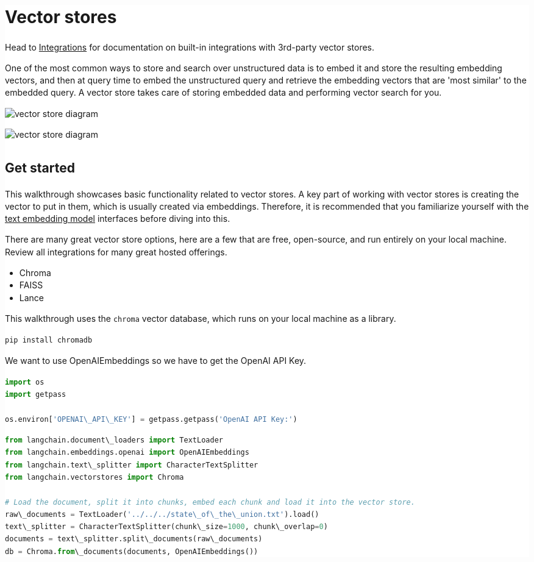 # Vector stores

Head to [Integrations](/docs/integrations/vectorstores/) for documentation on built-in integrations with 3rd-party vector stores.

One of the most common ways to store and search over unstructured data is to embed it and store the resulting embedding
vectors, and then at query time to embed the unstructured query and retrieve the embedding vectors that are
'most similar' to the embedded query. A vector store takes care of storing embedded data and performing vector search
for you.

![vector store diagram](/assets/images/vector_stores-9dc1ecb68c4cb446df110764c9cc07e0.jpg)

![vector store diagram](/assets/images/vector_stores-9dc1ecb68c4cb446df110764c9cc07e0.jpg)

## Get started[​](#get-started "Direct link to Get started")

This walkthrough showcases basic functionality related to vector stores. A key part of working with vector stores is creating the vector to put in them, which is usually created via embeddings. Therefore, it is recommended that you familiarize yourself with the [text embedding model](/docs/modules/data_connection/text_embedding/) interfaces before diving into this.

There are many great vector store options, here are a few that are free, open-source, and run entirely on your local machine. Review all integrations for many great hosted offerings.

- Chroma
- FAISS
- Lance

This walkthrough uses the `chroma` vector database, which runs on your local machine as a library.

```bash
pip install chromadb  

```

We want to use OpenAIEmbeddings so we have to get the OpenAI API Key.

```python
import os  
import getpass  
  
os.environ['OPENAI\_API\_KEY'] = getpass.getpass('OpenAI API Key:')  

```

```python
from langchain.document\_loaders import TextLoader  
from langchain.embeddings.openai import OpenAIEmbeddings  
from langchain.text\_splitter import CharacterTextSplitter  
from langchain.vectorstores import Chroma  
  
# Load the document, split it into chunks, embed each chunk and load it into the vector store.  
raw\_documents = TextLoader('../../../state\_of\_the\_union.txt').load()  
text\_splitter = CharacterTextSplitter(chunk\_size=1000, chunk\_overlap=0)  
documents = text\_splitter.split\_documents(raw\_documents)  
db = Chroma.from\_documents(documents, OpenAIEmbeddings())  

```
